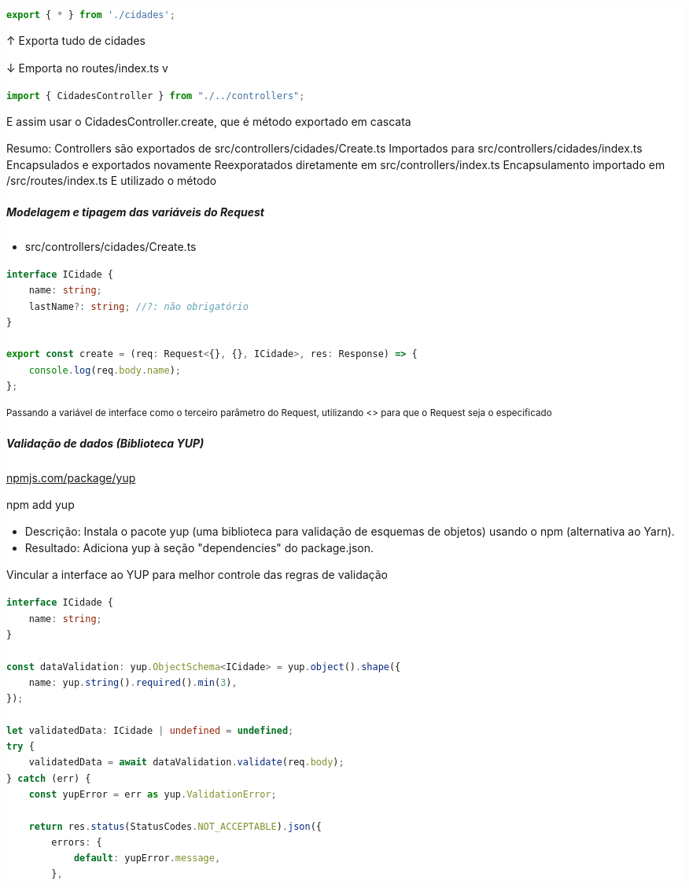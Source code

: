 ```typescript
export { * } from './cidades';
```

↑ Exporta tudo de cidades

↓ Emporta no routes/index.ts v

```typescript
import { CidadesController } from "./../controllers";
```

E assim usar o CidadesController.create, que é método exportado em cascata

Resumo:
Controllers são exportados de src/controllers/cidades/Create.ts
Importados para src/controllers/cidades/index.ts
Encapsulados e exportados novamente
Reexporatados diretamente em src/controllers/index.ts
Encapsulamento importado em /src/routes/index.ts
E utilizado o método

##### Modelagem e tipagem das variáveis do Request

-   src/controllers/cidades/Create.ts

```typescript
interface ICidade {
    name: string;
    lastName?: string; //?: não obrigatório
}

export const create = (req: Request<{}, {}, ICidade>, res: Response) => {
    console.log(req.body.name);
};
```

<small>Passando a variável de interface como o terceiro parâmetro do Request, utilizando <> para que o Request seja o especificado</small>

##### Validação de dados (Biblioteca YUP)

<a href="https://npmjs.com/package/yup">npmjs.com/package/yup</a>

<a id="yup">npm add yup</a>

- Descrição: Instala o pacote yup (uma biblioteca para validação de esquemas de objetos) usando o npm (alternativa ao Yarn).
- Resultado: Adiciona yup à seção "dependencies" do package.json.

Vincular a interface ao YUP para melhor controle das regras de validação

```typescript
interface ICidade {
    name: string;
}

const dataValidation: yup.ObjectSchema<ICidade> = yup.object().shape({
    name: yup.string().required().min(3),
});

let validatedData: ICidade | undefined = undefined;
try {
    validatedData = await dataValidation.validate(req.body);
} catch (err) {
    const yupError = err as yup.ValidationError;

    return res.status(StatusCodes.NOT_ACCEPTABLE).json({
        errors: {
            default: yupError.message,
        },
```